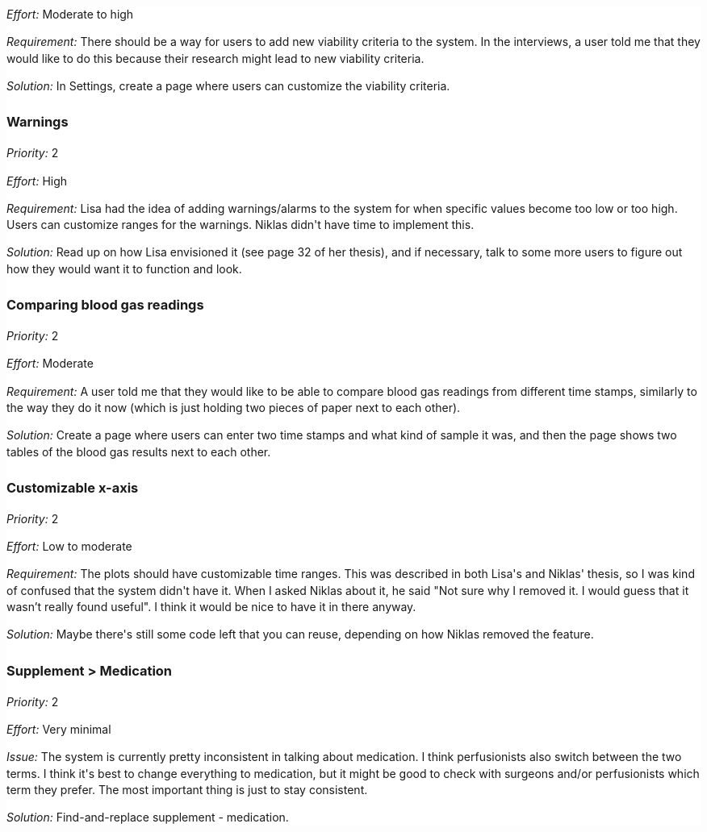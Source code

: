 *Effort:* Moderate to high

*Requirement:* There should be a way for users to add new viability criteria to the system. In the interviews, a user told me that they would like to do this because their research might lead to new viability criteria.

*Solution:* In Settings, create a page where users can customize the viability criteria.

### Warnings
*Priority:* 2

*Effort:* High

*Requirement:* Lisa had the idea of adding warnings/alarms to the system for when specific values become too low or too high. Users can customize ranges for the warnings. Niklas didn't have time to implement this.

*Solution:* Read up on how Lisa envisioned it (see page 32 of her thesis), and if necessary, talk to some more users to figure out how they would want it to function and look.

### Comparing blood gas readings
*Priority:* 2

*Effort:* Moderate

*Requirement:* A user told me that they would like to be able to compare blood gas readings from different time stamps, similarly to the way they do it now (which is just holding two pieces of paper next to each other). 

*Solution:* Create a page where users can enter two time stamps and what kind of sample it was, and then the page shows two tables of the blood gas results next to each other.

### Customizable x-axis
*Priority:* 2

*Effort:* Low to moderate

*Requirement:* The plots should have customizable time ranges. This was described in both Lisa's and Niklas' thesis, so I was kind of confused that the system didn't have it. When I asked Niklas about it, he said "Not sure why I removed it. I would guess that it wasn’t really found useful". I think it would be nice to have it in there anyway. 

*Solution:* Maybe there's still some code left that you can reuse, depending on how Niklas removed the feature.

### Supplement > Medication
*Priority:* 2

*Effort:* Very minimal

*Issue:* The system is currently pretty inconsistent in talking about medication. I think perfusionists also switch between the two terms. I think it's best to change everything to medication, but it might be good to check with surgeons and/or perfusionists which term they prefer. The most important thing is just to stay consistent.

*Solution:* Find-and-replace supplement - medication.
